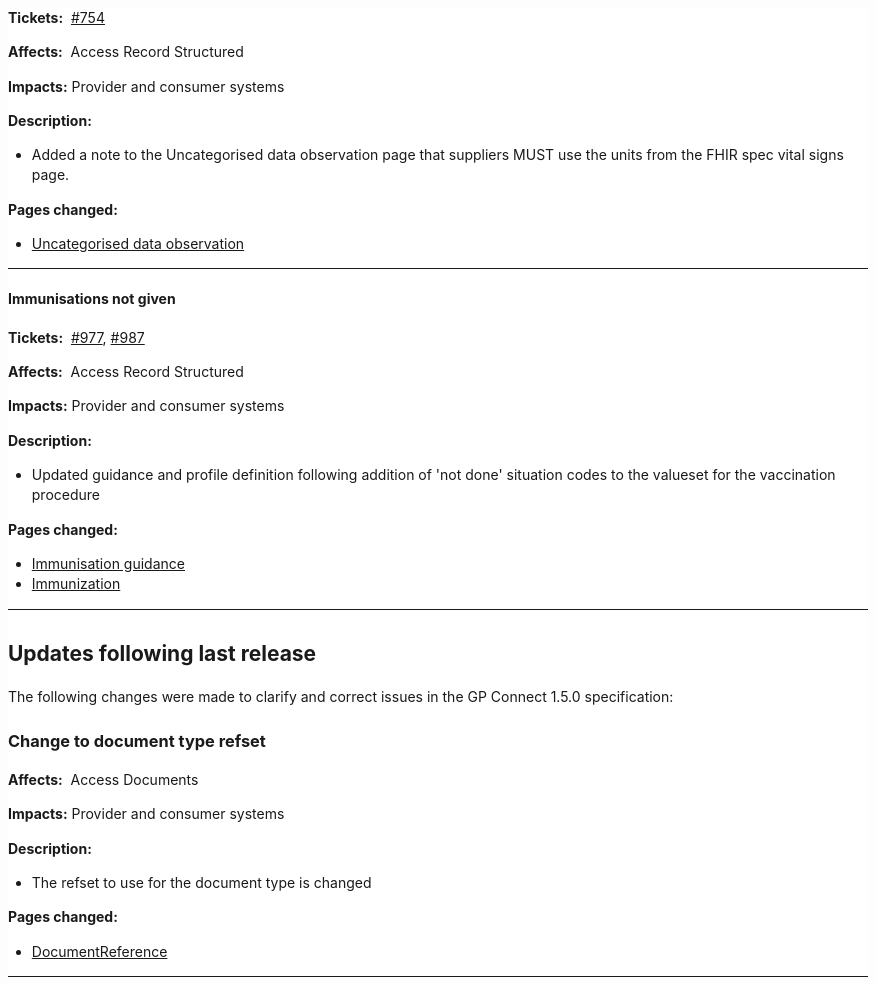 **Tickets:**&nbsp; [#754](https://github.com/nhsconnect/gpconnect/issues/754)

**Affects:**&nbsp; Access Record Structured

**Impacts:** Provider and consumer systems

**Description:**

- Added a note to the Uncategorised data observation page that suppliers MUST use the units from the FHIR spec vital signs page.

**Pages changed:**

- [Uncategorised data observation](accessrecord_structured_development_observation_uncategoriseddata.html)

---

#### Immunisations not given

**Tickets:**&nbsp; [#977](https://github.com/nhsconnect/gpconnect/issues/977), [#987](https://github.com/nhsconnect/gpconnect/issues/987)

**Affects:**&nbsp; Access Record Structured

**Impacts:** Provider and consumer systems

**Description:**

- Updated guidance and profile definition following addition of 'not done' situation codes to the valueset for the vaccination procedure

**Pages changed:**

- [Immunisation guidance](accessrecord_structured_development_immunization_guidance.html)
- [Immunization](accessrecord_structured_development_immunization.html)

---


## Updates following last release

The following changes were made to clarify and correct issues in the GP Connect 1.5.0 specification:





### Change to document type refset

**Affects:**&nbsp; Access Documents

**Impacts:** Provider and consumer systems

**Description:**

- The refset to use for the document type is changed

**Pages changed:**

- [DocumentReference](access_documents_development_documentreference.html#type)

---